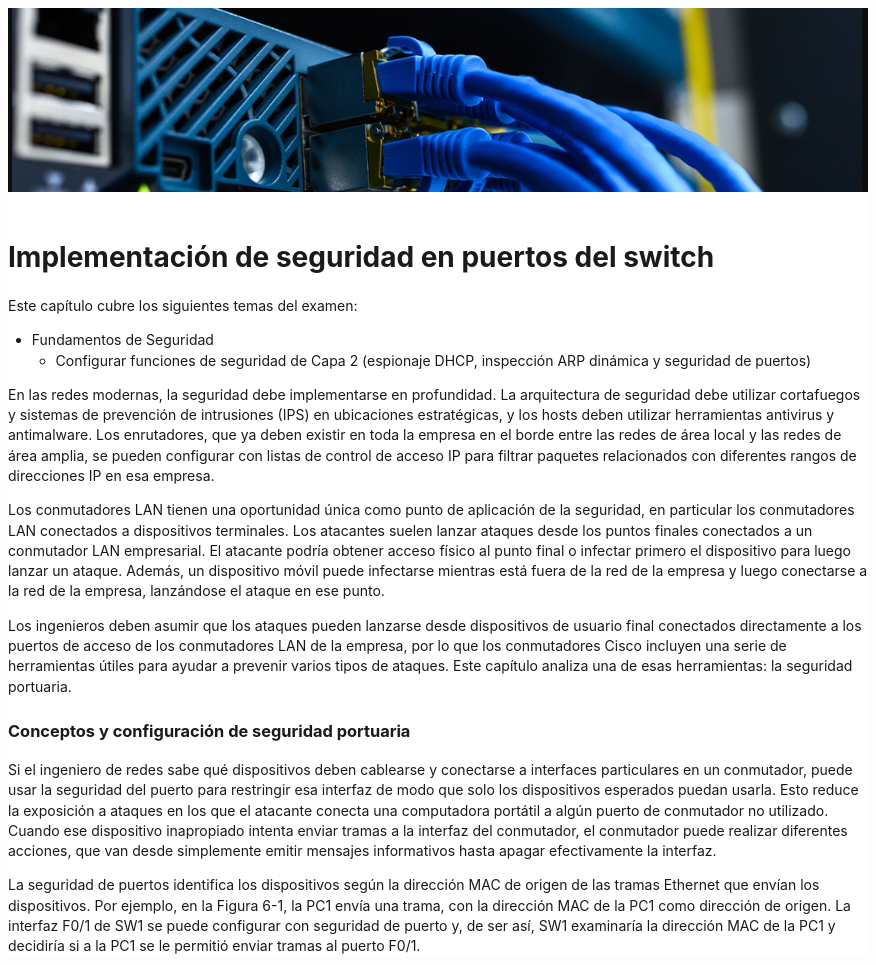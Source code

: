 ![](img/switch-1.png)

# Implementación de seguridad en puertos del switch

Este capítulo cubre los siguientes temas del examen:
- Fundamentos de Seguridad
	- Configurar funciones de seguridad de Capa 2 (espionaje DHCP, inspección ARP dinámica y seguridad de puertos)

En las redes modernas, la seguridad debe implementarse en profundidad. La arquitectura de seguridad debe utilizar cortafuegos y sistemas de prevención de intrusiones (IPS) en ubicaciones estratégicas, y los hosts deben utilizar herramientas antivirus y antimalware. Los enrutadores, que ya deben existir en toda la empresa en el borde entre las redes de área local y las redes de área amplia, se pueden configurar con listas de control de acceso IP para filtrar paquetes relacionados con diferentes rangos de direcciones IP en esa empresa.

Los conmutadores LAN tienen una oportunidad única como punto de aplicación de la seguridad, en particular los conmutadores LAN conectados a dispositivos terminales. Los atacantes suelen lanzar ataques desde los puntos finales conectados a un conmutador LAN empresarial. El atacante podría obtener acceso físico al punto final o infectar primero el dispositivo para luego lanzar un ataque. Además, un dispositivo móvil puede infectarse mientras está fuera de la red de la empresa y luego conectarse a la red de la empresa, lanzándose el ataque en ese punto.

Los ingenieros deben asumir que los ataques pueden lanzarse desde dispositivos de usuario final conectados directamente a los puertos de acceso de los conmutadores LAN de la empresa, por lo que los conmutadores Cisco incluyen una serie de herramientas útiles para ayudar a prevenir varios tipos de ataques. Este capítulo analiza una de esas herramientas: la seguridad portuaria.
### Conceptos y configuración de seguridad portuaria
Si el ingeniero de redes sabe qué dispositivos deben cablearse y conectarse a interfaces particulares en un conmutador, puede usar la seguridad del puerto para restringir esa interfaz de modo que solo los dispositivos esperados puedan usarla. Esto reduce la exposición a ataques en los que el atacante conecta una computadora portátil a algún puerto de conmutador no utilizado. Cuando ese dispositivo inapropiado intenta enviar tramas a la interfaz del conmutador, el conmutador puede realizar diferentes acciones, que van desde simplemente emitir mensajes informativos hasta apagar efectivamente la interfaz.

La seguridad de puertos identifica los dispositivos según la dirección MAC de origen de las tramas Ethernet que envían los dispositivos. Por ejemplo, en la Figura 6-1, la PC1 envía una trama, con la dirección MAC de la PC1 como dirección de origen. La interfaz F0/1 de SW1 se puede configurar con seguridad de puerto y, de ser así, SW1 examinaría la dirección MAC de la PC1 y decidiría si a la PC1 se le permitió enviar tramas al puerto F0/1.
